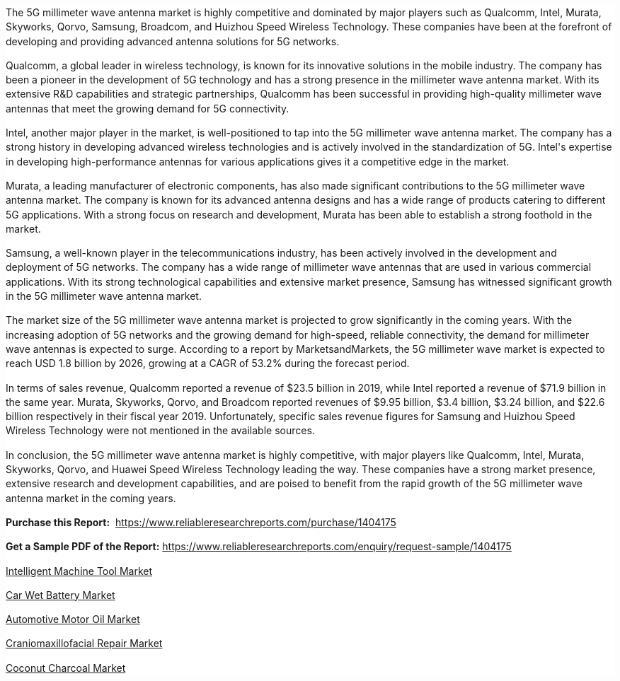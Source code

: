 <p><p>The 5G millimeter wave antenna market is highly competitive and dominated by major players such as Qualcomm, Intel, Murata, Skyworks, Qorvo, Samsung, Broadcom, and Huizhou Speed Wireless Technology. These companies have been at the forefront of developing and providing advanced antenna solutions for 5G networks.</p><p>Qualcomm, a global leader in wireless technology, is known for its innovative solutions in the mobile industry. The company has been a pioneer in the development of 5G technology and has a strong presence in the millimeter wave antenna market. With its extensive R&D capabilities and strategic partnerships, Qualcomm has been successful in providing high-quality millimeter wave antennas that meet the growing demand for 5G connectivity.</p><p>Intel, another major player in the market, is well-positioned to tap into the 5G millimeter wave antenna market. The company has a strong history in developing advanced wireless technologies and is actively involved in the standardization of 5G. Intel's expertise in developing high-performance antennas for various applications gives it a competitive edge in the market.</p><p>Murata, a leading manufacturer of electronic components, has also made significant contributions to the 5G millimeter wave antenna market. The company is known for its advanced antenna designs and has a wide range of products catering to different 5G applications. With a strong focus on research and development, Murata has been able to establish a strong foothold in the market.</p><p>Samsung, a well-known player in the telecommunications industry, has been actively involved in the development and deployment of 5G networks. The company has a wide range of millimeter wave antennas that are used in various commercial applications. With its strong technological capabilities and extensive market presence, Samsung has witnessed significant growth in the 5G millimeter wave antenna market.</p><p>The market size of the 5G millimeter wave antenna market is projected to grow significantly in the coming years. With the increasing adoption of 5G networks and the growing demand for high-speed, reliable connectivity, the demand for millimeter wave antennas is expected to surge. According to a report by MarketsandMarkets, the 5G millimeter wave market is expected to reach USD 1.8 billion by 2026, growing at a CAGR of 53.2% during the forecast period.</p><p>In terms of sales revenue, Qualcomm reported a revenue of $23.5 billion in 2019, while Intel reported a revenue of $71.9 billion in the same year. Murata, Skyworks, Qorvo, and Broadcom reported revenues of $9.95 billion, $3.4 billion, $3.24 billion, and $22.6 billion respectively in their fiscal year 2019. Unfortunately, specific sales revenue figures for Samsung and Huizhou Speed Wireless Technology were not mentioned in the available sources.</p><p>In conclusion, the 5G millimeter wave antenna market is highly competitive, with major players like Qualcomm, Intel, Murata, Skyworks, Qorvo, and Huawei Speed Wireless Technology leading the way. These companies have a strong market presence, extensive research and development capabilities, and are poised to benefit from the rapid growth of the 5G millimeter wave antenna market in the coming years.</p></p>
<p><strong>Purchase this Report:</strong>&nbsp;&nbsp;<a href="https://www.reliableresearchreports.com/purchase/1404175">https://www.reliableresearchreports.com/purchase/1404175</a></p>
<p></p>
<p><strong>Get a Sample PDF of the Report:</strong>&nbsp;<a href="https://www.reliableresearchreports.com/enquiry/request-sample/1404175">https://www.reliableresearchreports.com/enquiry/request-sample/1404175</a></p>
<p><p><a href="https://github.com/krithireportprime/Market-Research-Report-List-1/blob/main/intelligent-machine-tool-market.md">Intelligent Machine Tool Market</a></p><p><a href="https://medium.com/@nicosmitham/car-wet-battery-market-trends-and-market-analysis-forecasted-for-period-2023-2030-56538ac9bd91">Car Wet Battery Market</a></p><p><a href="https://medium.com/@pauladams6h/automotive-motor-oil-market-trends-forecast-and-competitive-analysis-to-2030-d95d3badbc42">Automotive Motor Oil Market</a></p><p><a href="https://github.com/shivangireportprime/Market-Research-Report-List-1/blob/main/craniomaxillofacial-repair-market.md">Craniomaxillofacial Repair Market</a></p><p><a href="https://www.linkedin.com/pulse/coconut-charcoal-market-challenges-opportunities-growth-fhoge/">Coconut Charcoal Market</a></p></p>